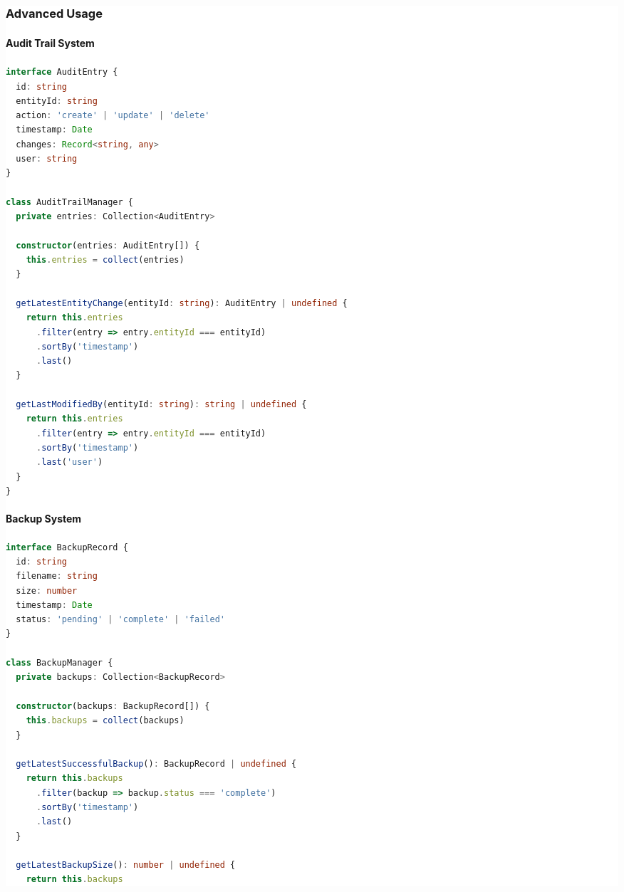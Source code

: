 
### Advanced Usage

#### Audit Trail System

```typescript
interface AuditEntry {
  id: string
  entityId: string
  action: 'create' | 'update' | 'delete'
  timestamp: Date
  changes: Record<string, any>
  user: string
}

class AuditTrailManager {
  private entries: Collection<AuditEntry>

  constructor(entries: AuditEntry[]) {
    this.entries = collect(entries)
  }

  getLatestEntityChange(entityId: string): AuditEntry | undefined {
    return this.entries
      .filter(entry => entry.entityId === entityId)
      .sortBy('timestamp')
      .last()
  }

  getLastModifiedBy(entityId: string): string | undefined {
    return this.entries
      .filter(entry => entry.entityId === entityId)
      .sortBy('timestamp')
      .last('user')
  }
}
```

#### Backup System

```typescript
interface BackupRecord {
  id: string
  filename: string
  size: number
  timestamp: Date
  status: 'pending' | 'complete' | 'failed'
}

class BackupManager {
  private backups: Collection<BackupRecord>

  constructor(backups: BackupRecord[]) {
    this.backups = collect(backups)
  }

  getLatestSuccessfulBackup(): BackupRecord | undefined {
    return this.backups
      .filter(backup => backup.status === 'complete')
      .sortBy('timestamp')
      .last()
  }

  getLatestBackupSize(): number | undefined {
    return this.backups
```